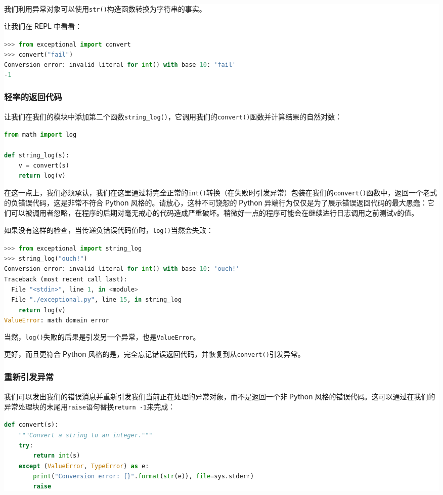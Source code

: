 我们利用异常对象可以使用`str()`构造函数转换为字符串的事实。

让我们在 REPL 中看看：

```py
>>> from exceptional import convert
>>> convert("fail")
Conversion error: invalid literal for int() with base 10: 'fail'
-1

```

### 轻率的返回代码

让我们在我们的模块中添加第二个函数`string_log()`，它调用我们的`convert()`函数并计算结果的自然对数：

```py
from math import log

def string_log(s):
    v = convert(s)
    return log(v)

```

在这一点上，我们必须承认，我们在这里通过将完全正常的`int()`转换（在失败时引发异常）包装在我们的`convert()`函数中，返回一个老式的负错误代码，这是非常不符合 Python 风格的。请放心，这种不可饶恕的 Python 异端行为仅仅是为了展示错误返回代码的最大愚蠢：它们可以被调用者忽略，在程序的后期对毫无戒心的代码造成严重破坏。稍微好一点的程序可能会在继续进行日志调用之前测试`v`的值。

如果没有这样的检查，当传递负错误代码值时，`log()`当然会失败：

```py
>>> from exceptional import string_log
>>> string_log("ouch!")
Conversion error: invalid literal for int() with base 10: 'ouch!'
Traceback (most recent call last):
  File "<stdin>", line 1, in <module>
  File "./exceptional.py", line 15, in string_log
    return log(v)
ValueError: math domain error

```

当然，`log()`失败的后果是引发另一个异常，也是`ValueError`。

更好，而且更符合 Python 风格的是，完全忘记错误返回代码，并恢复到从`convert()`引发异常。

### 重新引发异常

我们可以发出我们的错误消息并重新引发我们当前正在处理的异常对象，而不是返回一个非 Python 风格的错误代码。这可以通过在我们的异常处理块的末尾用`raise`语句替换`return -1`来完成：

```py
def convert(s):
    """Convert a string to an integer."""
    try:
        return int(s)
    except (ValueError, TypeError) as e:
        print("Conversion error: {}".format(str(e)), file=sys.stderr)
        raise

```
